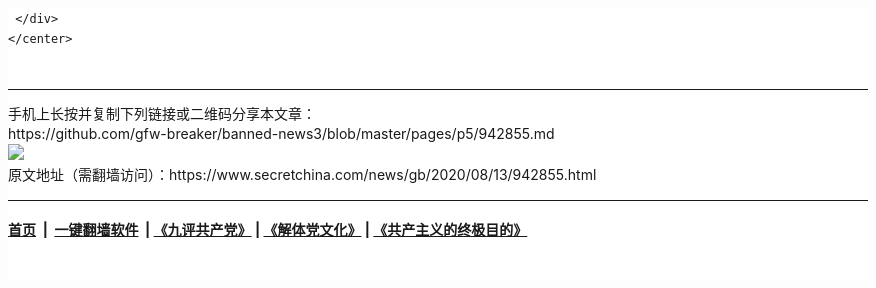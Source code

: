      </div>
    </center>
   </div>
  </center>
  <center>
   <div>
    <div id="txt-mid2-t22-2017" style="display: block;margin-top:8px;max-height: 351px;  overflow: hidden;">
     <div id="SC-21xx">
     </div>
     <ins class="adsbygoogle" data-ad-client="ca-pub-1276641434651360" data-ad-format="auto" data-ad-slot="4301710469" data-full-width-responsive="true" style="display:block">
     </ins>
    </div>
   </div>
  </center>
  <div style="padding-top:12px;">
  </div>
 </p>
</div>

<hr/>
手机上长按并复制下列链接或二维码分享本文章：<br/>
https://github.com/gfw-breaker/banned-news3/blob/master/pages/p5/942855.md <br/>
<a href='https://github.com/gfw-breaker/banned-news3/blob/master/pages/p5/942855.md'><img src='https://github.com/gfw-breaker/banned-news3/blob/master/pages/p5/942855.md.png'/></a> <br/>
原文地址（需翻墙访问）：https://www.secretchina.com/news/gb/2020/08/13/942855.html


------------------------
#### [首页](https://github.com/gfw-breaker/banned-news3/blob/master/README.md) &nbsp;|&nbsp; [一键翻墙软件](https://github.com/gfw-breaker/nogfw/blob/master/README.md) &nbsp;| [《九评共产党》](https://github.com/gfw-breaker/9ping.md/blob/master/README.md#九评之一评共产党是什么) | [《解体党文化》](https://github.com/gfw-breaker/jtdwh.md/blob/master/README.md) | [《共产主义的终极目的》](https://github.com/gfw-breaker/gczydzjmd.md/blob/master/README.md)


<img src='http://gfw-breaker.win/banned-news3/pages/p5/942855.md' width='0px' height='0px'/>